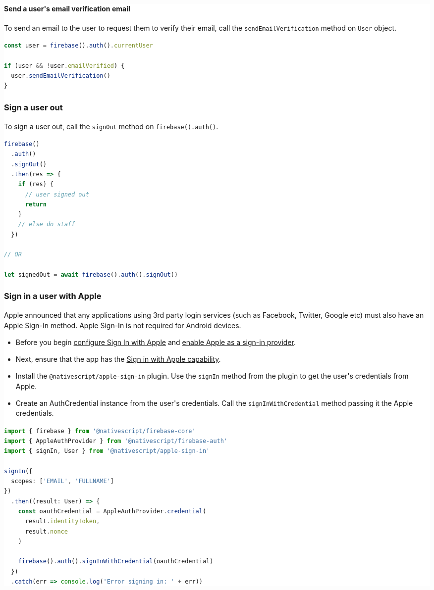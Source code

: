 #### Send a user's email verification email

To send an email to the user to request them to verify their email, call the `sendEmailVerification` method on `User` object.

```ts
const user = firebase().auth().currentUser

if (user && !user.emailVerified) {
  user.sendEmailVerification()
}
```

### Sign a user out

To sign a user out, call the `signOut` method on `firebase().auth()`.

```ts
firebase()
  .auth()
  .signOut()
  .then(res => {
    if (res) {
      // user signed out
      return
    }
    // else do staff
  })

// OR

let signedOut = await firebase().auth().signOut()
```

### Sign in a user with Apple

Apple announced that any applications using 3rd party login services (such as Facebook, Twitter, Google etc) must also have an Apple Sign-In method. Apple Sign-In is not required for Android devices.

- Before you begin [configure Sign In with Apple](https://firebase.google.com/docs/auth/ios/apple#configure-sign-in-with-apple) and [enable Apple as a sign-in provider](https://firebase.google.com/docs/auth/ios/apple#enable-apple-as-a-sign-in-provider).

- Next, ensure that the app has the [Sign in with Apple capability](https://developer.apple.com/documentation/xcode/configuring-sign-in-with-apple#Add-the-Sign-in-with-Apple-capability-to-your-app).

- Install the `@nativescript/apple-sign-in` plugin. Use the `signIn` method from the plugin to get the user's credentials from Apple.
- Create an AuthCredential instance from the user's credentials. Call the `signInWithCredential` method passing it the Apple credentials.

```ts
import { firebase } from '@nativescript/firebase-core'
import { AppleAuthProvider } from '@nativescript/firebase-auth'
import { signIn, User } from '@nativescript/apple-sign-in'

signIn({
  scopes: ['EMAIL', 'FULLNAME']
})
  .then((result: User) => {
    const oauthCredential = AppleAuthProvider.credential(
      result.identityToken,
      result.nonce
    )

    firebase().auth().signInWithCredential(oauthCredential)
  })
  .catch(err => console.log('Error signing in: ' + err))
```